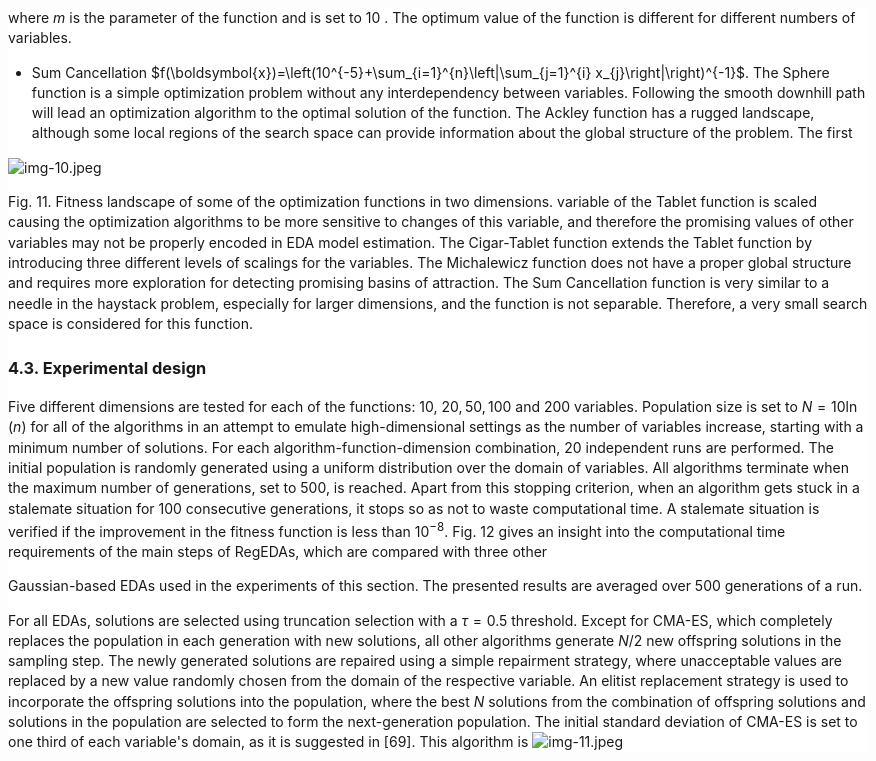 where $m$ is the parameter of the function and is set to 10 . The optimum value of the function is different for different numbers of variables.
- Sum Cancellation
$f(\boldsymbol{x})=\left(10^{-5}+\sum_{i=1}^{n}\left|\sum_{j=1}^{i} x_{j}\right|\right)^{-1}$.
The Sphere function is a simple optimization problem without any interdependency between variables. Following the smooth downhill path will lead an optimization algorithm to the optimal solution of the function. The Ackley function has a rugged landscape, although some local regions of the search space can provide information about the global structure of the problem. The first


[^0]:    ${ }^{1}$ http://www2.imm.dtu.dk/pubdb/views/edoc_download.php/3897/zip/ imm3897.zip.
    ${ }^{2}$ http://www.uni-leipzig.de/ strimmer/lab/software/m-files/ covshrink-kpm.zip.
    ${ }^{3}$ http://cig.fi.upm.es/components/com_phocadownload/container/ Graphicallasso.zip.
    ${ }^{4}$ http://www.sc.ehu.es/ccwbayes/members/rsantana/software/matlab/ MATEDA.html.
    ${ }^{5}$ http://www.cs.ubc.ca/murphyk/Software/DAGlearn/DAGLearn.zip.
    ${ }^{6}$ http://www.lri.fr/hansen/cmaes.inmatlab.html.

![img-10.jpeg](img-10.jpeg)

Fig. 11. Fitness landscape of some of the optimization functions in two dimensions.
variable of the Tablet function is scaled causing the optimization algorithms to be more sensitive to changes of this variable, and therefore the promising values of other variables may not be properly encoded in EDA model estimation. The Cigar-Tablet function extends the Tablet function by introducing three different levels of scalings for the variables. The Michalewicz function does not have a proper global structure and requires more exploration for detecting promising basins of attraction. The Sum Cancellation function is very similar to a needle in the haystack problem, especially for larger dimensions, and the function is not separable. Therefore, a very small search space is considered for this function.

### 4.3. Experimental design

Five different dimensions are tested for each of the functions: 10, $20,50,100$ and 200 variables. Population size is set to $N=10 \ln (n)$ for all of the algorithms in an attempt to emulate high-dimensional settings as the number of variables increase, starting with a minimum number of solutions. For each algorithm-function-dimension combination, 20 independent runs are performed. The initial population is randomly generated using a uniform distribution over the domain of variables. All algorithms terminate when the maximum number of generations, set to 500, is reached. Apart from this stopping criterion, when an algorithm gets stuck in a stalemate situation for 100 consecutive generations, it stops so as not to waste computational time. A stalemate situation is verified if the improvement in the fitness function is less than $10^{-8}$. Fig. 12 gives an insight into the computational time requirements of the main steps of RegEDAs, which are compared with three other

Gaussian-based EDAs used in the experiments of this section. The presented results are averaged over 500 generations of a run.

For all EDAs, solutions are selected using truncation selection with a $\tau=0.5$ threshold. Except for CMA-ES, which completely replaces the population in each generation with new solutions, all other algorithms generate $N / 2$ new offspring solutions in the sampling step. The newly generated solutions are repaired using a simple repairment strategy, where unacceptable values are replaced by a new value randomly chosen from the domain of the respective variable. An elitist replacement strategy is used to incorporate the offspring solutions into the population, where the best $N$ solutions from the combination of offspring solutions and solutions in the population are selected to form the next-generation population. The initial standard deviation of CMA-ES is set to one third of each variable's domain, as it is suggested in [69]. This algorithm is
![img-11.jpeg](img-11.jpeg)


[^0]:    * Corresponding author. Tel.: +34 913363675; fax: +34 913524819.